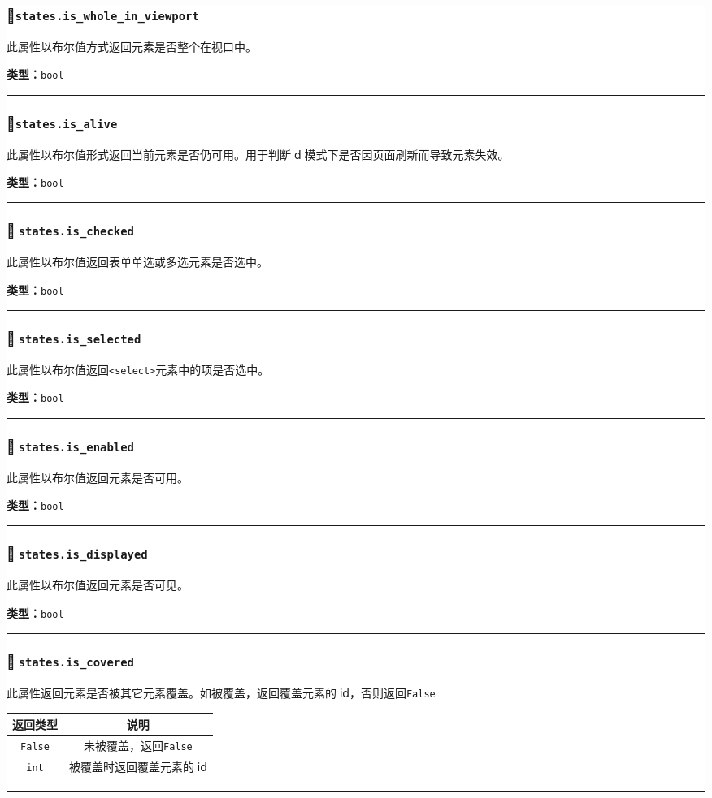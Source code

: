 
### 📌`states.is_whole_in_viewport`

此属性以布尔值方式返回元素是否整个在视口中。

**类型：**`bool`

---

### 📌`states.is_alive`

此属性以布尔值形式返回当前元素是否仍可用。用于判断 d 模式下是否因页面刷新而导致元素失效。

**类型：**`bool`

---

### 📌 `states.is_checked`

此属性以布尔值返回表单单选或多选元素是否选中。

**类型：**`bool`

---

### 📌 `states.is_selected`

此属性以布尔值返回`<select>`元素中的项是否选中。

**类型：**`bool`

---

### 📌 `states.is_enabled`

此属性以布尔值返回元素是否可用。

**类型：**`bool`

---

### 📌 `states.is_displayed`

此属性以布尔值返回元素是否可见。

**类型：**`bool`

---

### 📌 `states.is_covered`

此属性返回元素是否被其它元素覆盖。如被覆盖，返回覆盖元素的 id，否则返回`False`

| 返回类型 |           说明            |
| :------: | :-----------------------: |
| `False`  |   未被覆盖，返回`False`   |
|  `int`   | 被覆盖时返回覆盖元素的 id |

---